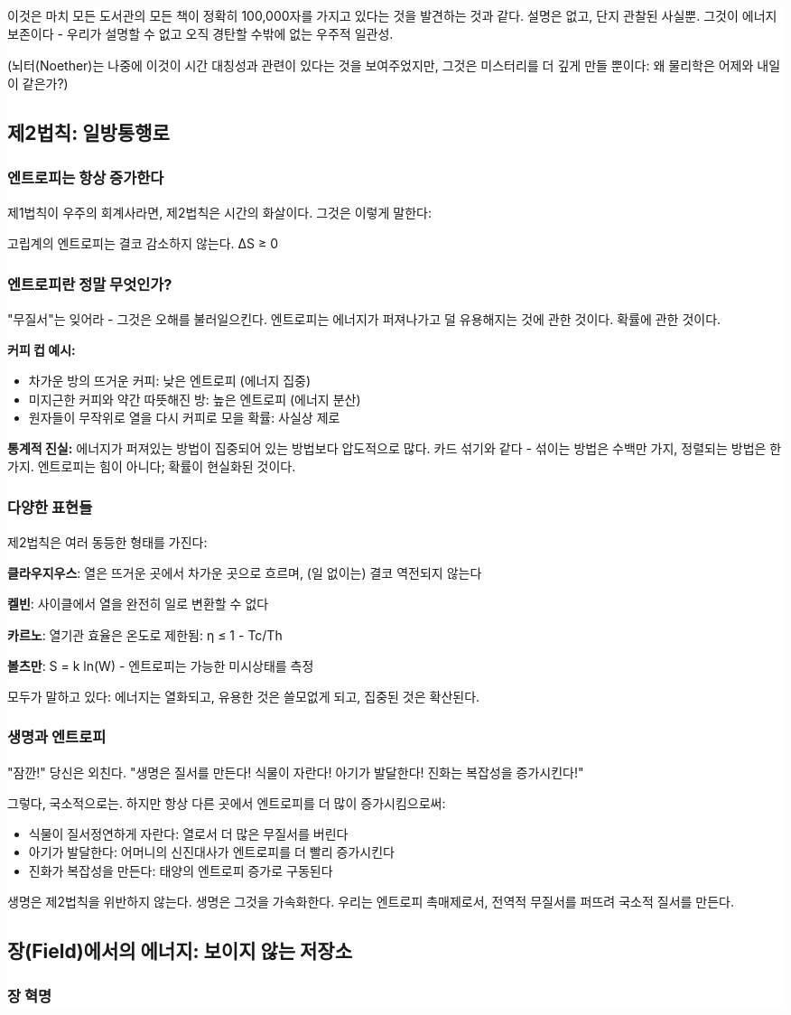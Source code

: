 이것은 마치 모든 도서관의 모든 책이 정확히 100,000자를 가지고 있다는 것을 발견하는 것과 같다. 설명은 없고, 단지 관찰된 사실뿐. 그것이 에너지 보존이다 - 우리가 설명할 수 없고 오직 경탄할 수밖에 없는 우주적 일관성.

(뇌터(Noether)는 나중에 이것이 시간 대칭성과 관련이 있다는 것을 보여주었지만, 그것은 미스터리를 더 깊게 만들 뿐이다: 왜 물리학은 어제와 내일이 같은가?)

## 제2법칙: 일방통행로

### 엔트로피는 항상 증가한다

제1법칙이 우주의 회계사라면, 제2법칙은 시간의 화살이다. 그것은 이렇게 말한다:

고립계의 엔트로피는 결코 감소하지 않는다.
ΔS ≥ 0

### 엔트로피란 정말 무엇인가?

"무질서"는 잊어라 - 그것은 오해를 불러일으킨다. 엔트로피는 에너지가 퍼져나가고 덜 유용해지는 것에 관한 것이다. 확률에 관한 것이다.

**커피 컵 예시:**
- 차가운 방의 뜨거운 커피: 낮은 엔트로피 (에너지 집중)
- 미지근한 커피와 약간 따뜻해진 방: 높은 엔트로피 (에너지 분산)
- 원자들이 무작위로 열을 다시 커피로 모을 확률: 사실상 제로

**통계적 진실:**
에너지가 퍼져있는 방법이 집중되어 있는 방법보다 압도적으로 많다. 카드 섞기와 같다 - 섞이는 방법은 수백만 가지, 정렬되는 방법은 한 가지. 엔트로피는 힘이 아니다; 확률이 현실화된 것이다.

### 다양한 표현들

제2법칙은 여러 동등한 형태를 가진다:

**클라우지우스**: 열은 뜨거운 곳에서 차가운 곳으로 흐르며, (일 없이는) 결코 역전되지 않는다

**켈빈**: 사이클에서 열을 완전히 일로 변환할 수 없다

**카르노**: 열기관 효율은 온도로 제한됨: η ≤ 1 - Tc/Th

**볼츠만**: S = k ln(W) - 엔트로피는 가능한 미시상태를 측정

모두가 말하고 있다: 에너지는 열화되고, 유용한 것은 쓸모없게 되고, 집중된 것은 확산된다.

### 생명과 엔트로피

"잠깐!" 당신은 외친다. "생명은 질서를 만든다! 식물이 자란다! 아기가 발달한다! 진화는 복잡성을 증가시킨다!"

그렇다, 국소적으로는. 하지만 항상 다른 곳에서 엔트로피를 더 많이 증가시킴으로써:
- 식물이 질서정연하게 자란다: 열로서 더 많은 무질서를 버린다
- 아기가 발달한다: 어머니의 신진대사가 엔트로피를 더 빨리 증가시킨다
- 진화가 복잡성을 만든다: 태양의 엔트로피 증가로 구동된다

생명은 제2법칙을 위반하지 않는다. 생명은 그것을 가속화한다. 우리는 엔트로피 촉매제로서, 전역적 무질서를 퍼뜨려 국소적 질서를 만든다.

## 장(Field)에서의 에너지: 보이지 않는 저장소

### 장 혁명
